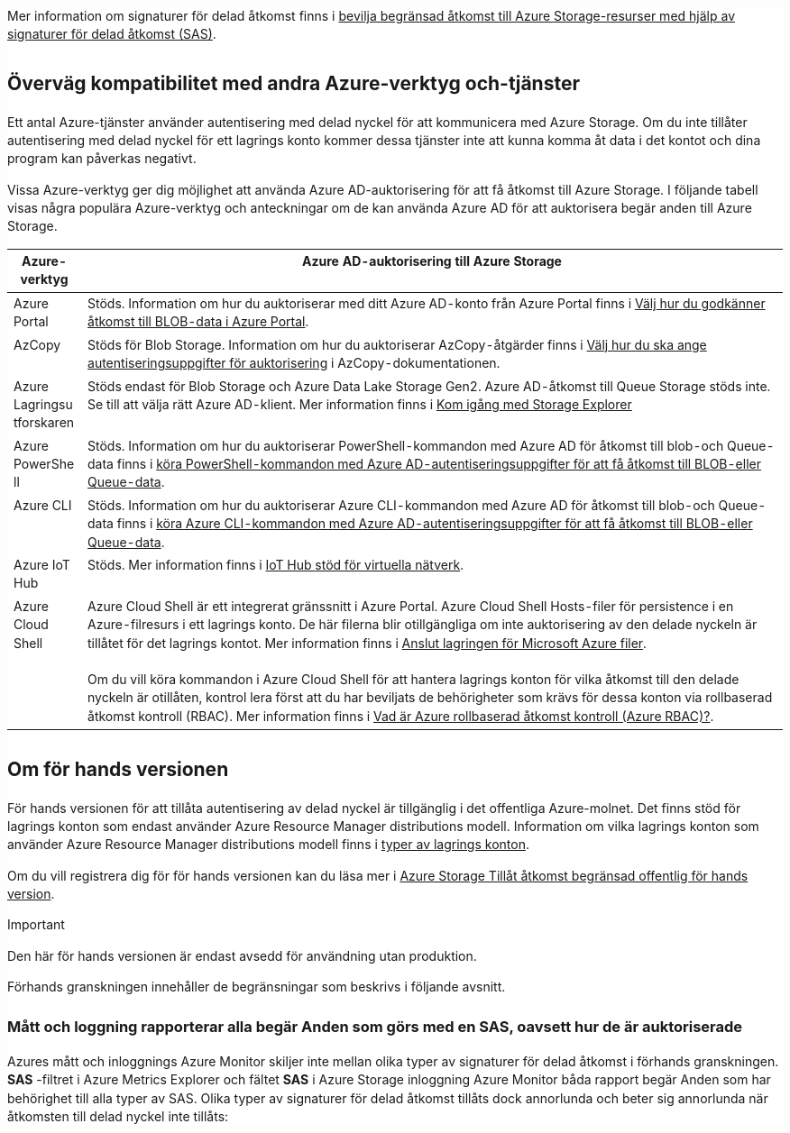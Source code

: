 Mer information om signaturer för delad åtkomst finns i [bevilja begränsad åtkomst till Azure Storage-resurser med hjälp av signaturer för delad åtkomst (SAS)](storage-sas-overview.md).

## <a name="consider-compatibility-with-other-azure-tools-and-services"></a>Överväg kompatibilitet med andra Azure-verktyg och-tjänster

Ett antal Azure-tjänster använder autentisering med delad nyckel för att kommunicera med Azure Storage. Om du inte tillåter autentisering med delad nyckel för ett lagrings konto kommer dessa tjänster inte att kunna komma åt data i det kontot och dina program kan påverkas negativt.

Vissa Azure-verktyg ger dig möjlighet att använda Azure AD-auktorisering för att få åtkomst till Azure Storage. I följande tabell visas några populära Azure-verktyg och anteckningar om de kan använda Azure AD för att auktorisera begär anden till Azure Storage.

| Azure-verktyg | Azure AD-auktorisering till Azure Storage |
|-|-|
| Azure Portal | Stöds. Information om hur du auktoriserar med ditt Azure AD-konto från Azure Portal finns i [Välj hur du godkänner åtkomst till BLOB-data i Azure Portal](../blobs/authorize-blob-access-portal.md). |
| AzCopy | Stöds för Blob Storage. Information om hur du auktoriserar AzCopy-åtgärder finns i [Välj hur du ska ange autentiseringsuppgifter för auktorisering](storage-use-azcopy-v10.md#choose-how-youll-provide-authorization-credentials) i AzCopy-dokumentationen. |
| Azure Lagringsutforskaren | Stöds endast för Blob Storage och Azure Data Lake Storage Gen2. Azure AD-åtkomst till Queue Storage stöds inte. Se till att välja rätt Azure AD-klient. Mer information finns i [Kom igång med Storage Explorer](/azure/vs-azure-tools-storage-manage-with-storage-explorer?tabs=windows#sign-in-to-azure) |
| Azure PowerShell | Stöds. Information om hur du auktoriserar PowerShell-kommandon med Azure AD för åtkomst till blob-och Queue-data finns i [köra PowerShell-kommandon med Azure AD-autentiseringsuppgifter för att få åtkomst till BLOB-eller Queue-data](authorize-active-directory-powershell.md). |
| Azure CLI | Stöds. Information om hur du auktoriserar Azure CLI-kommandon med Azure AD för åtkomst till blob-och Queue-data finns i [köra Azure CLI-kommandon med Azure AD-autentiseringsuppgifter för att få åtkomst till BLOB-eller Queue-data](authorize-data-operations-cli.md). |
| Azure IoT Hub | Stöds. Mer information finns i [IoT Hub stöd för virtuella nätverk](../../iot-hub/virtual-network-support.md). |
| Azure Cloud Shell | Azure Cloud Shell är ett integrerat gränssnitt i Azure Portal. Azure Cloud Shell Hosts-filer för persistence i en Azure-filresurs i ett lagrings konto. De här filerna blir otillgängliga om inte auktorisering av den delade nyckeln är tillåtet för det lagrings kontot. Mer information finns i [Anslut lagringen för Microsoft Azure filer](/azure/cloud-shell/overview#connect-your-microsoft-azure-files-storage). <br /><br /> Om du vill köra kommandon i Azure Cloud Shell för att hantera lagrings konton för vilka åtkomst till den delade nyckeln är otillåten, kontrol lera först att du har beviljats de behörigheter som krävs för dessa konton via rollbaserad åtkomst kontroll (RBAC). Mer information finns i [Vad är Azure rollbaserad åtkomst kontroll (Azure RBAC)?](../../role-based-access-control/overview.md). |

## <a name="about-the-preview"></a>Om för hands versionen

För hands versionen för att tillåta autentisering av delad nyckel är tillgänglig i det offentliga Azure-molnet. Det finns stöd för lagrings konton som endast använder Azure Resource Manager distributions modell. Information om vilka lagrings konton som använder Azure Resource Manager distributions modell finns i [typer av lagrings konton](storage-account-overview.md#types-of-storage-accounts).

Om du vill registrera dig för för hands versionen kan du läsa mer i [Azure Storage Tillåt åtkomst begränsad offentlig för hands version](https://forms.office.com/Pages/ResponsePage.aspx?id=v4j5cvGGr0GRqy180BHbRxW65f1VQyNCuBHMIMBV8qlUN1o4TUtUUzZBV0JYVlhKQ1FITDlVUUU0Ui4u).

> [!IMPORTANT]
> Den här för hands versionen är endast avsedd för användning utan produktion.

Förhands granskningen innehåller de begränsningar som beskrivs i följande avsnitt.

### <a name="metrics-and-logging-report-all-requests-made-with-a-sas-regardless-of-how-they-are-authorized"></a>Mått och loggning rapporterar alla begär Anden som görs med en SAS, oavsett hur de är auktoriserade

Azures mått och inloggnings Azure Monitor skiljer inte mellan olika typer av signaturer för delad åtkomst i förhands granskningen. **SAS** -filtret i Azure Metrics Explorer och fältet **SAS** i Azure Storage inloggning Azure Monitor båda rapport begär Anden som har behörighet till alla typer av SAS. Olika typer av signaturer för delad åtkomst tillåts dock annorlunda och beter sig annorlunda när åtkomsten till delad nyckel inte tillåts:
